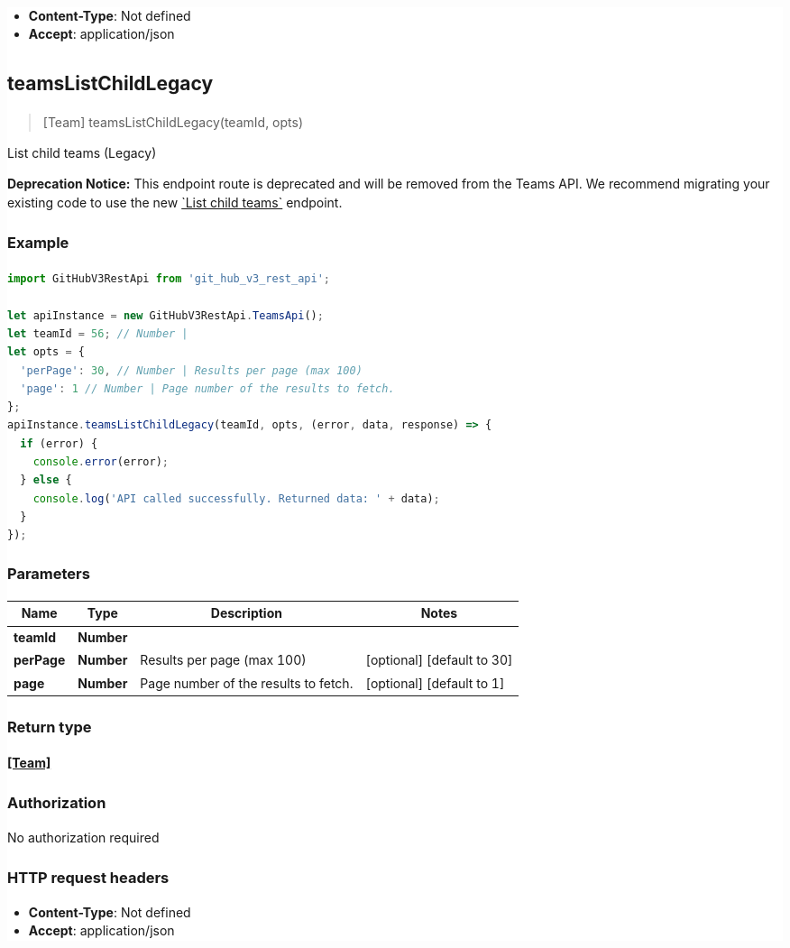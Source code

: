 - **Content-Type**: Not defined
- **Accept**: application/json


## teamsListChildLegacy

> [Team] teamsListChildLegacy(teamId, opts)

List child teams (Legacy)

**Deprecation Notice:** This endpoint route is deprecated and will be removed from the Teams API. We recommend migrating your existing code to use the new [&#x60;List child teams&#x60;](https://developer.github.com/v3/teams/#list-child-teams) endpoint.

### Example

```javascript
import GitHubV3RestApi from 'git_hub_v3_rest_api';

let apiInstance = new GitHubV3RestApi.TeamsApi();
let teamId = 56; // Number | 
let opts = {
  'perPage': 30, // Number | Results per page (max 100)
  'page': 1 // Number | Page number of the results to fetch.
};
apiInstance.teamsListChildLegacy(teamId, opts, (error, data, response) => {
  if (error) {
    console.error(error);
  } else {
    console.log('API called successfully. Returned data: ' + data);
  }
});
```

### Parameters


Name | Type | Description  | Notes
------------- | ------------- | ------------- | -------------
 **teamId** | **Number**|  | 
 **perPage** | **Number**| Results per page (max 100) | [optional] [default to 30]
 **page** | **Number**| Page number of the results to fetch. | [optional] [default to 1]

### Return type

[**[Team]**](Team.md)

### Authorization

No authorization required

### HTTP request headers

- **Content-Type**: Not defined
- **Accept**: application/json

